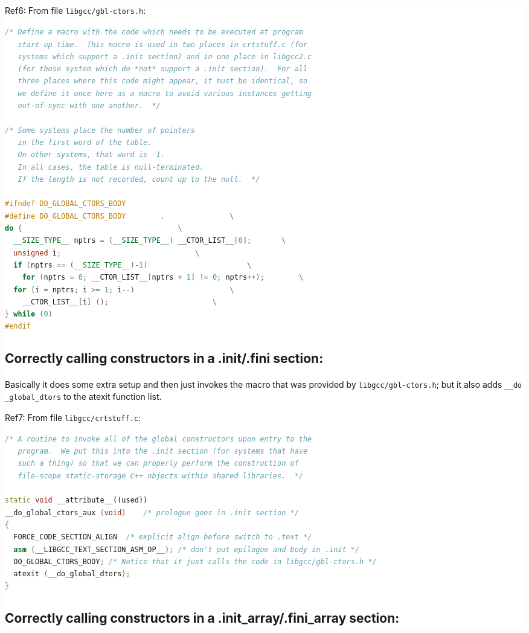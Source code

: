 Ref6: From file `libgcc/gbl-ctors.h`:
```cpp
/* Define a macro with the code which needs to be executed at program
   start-up time.  This macro is used in two places in crtstuff.c (for
   systems which support a .init section) and in one place in libgcc2.c
   (for those system which do *not* support a .init section).  For all
   three places where this code might appear, it must be identical, so
   we define it once here as a macro to avoid various instances getting
   out-of-sync with one another.  */

/* Some systems place the number of pointers
   in the first word of the table.
   On other systems, that word is -1.
   In all cases, the table is null-terminated.
   If the length is not recorded, count up to the null.  */

#ifndef DO_GLOBAL_CTORS_BODY
#define DO_GLOBAL_CTORS_BODY		.				\
do {									\
  __SIZE_TYPE__ nptrs = (__SIZE_TYPE__) __CTOR_LIST__[0];		\
  unsigned i;								\
  if (nptrs == (__SIZE_TYPE__)-1)				        \
    for (nptrs = 0; __CTOR_LIST__[nptrs + 1] != 0; nptrs++);		\
  for (i = nptrs; i >= 1; i--)						\
    __CTOR_LIST__[i] ();						\
} while (0)
#endif
```

## Correctly calling constructors in a .init/.fini section:

Basically it does some extra setup and then just invokes the macro that was provided by `libgcc/gbl-ctors.h`; but it also adds `__do_global_dtors` to the atexit function list.

Ref7: From file `libgcc/crtstuff.c`:
```cpp
/* A routine to invoke all of the global constructors upon entry to the
   program.  We put this into the .init section (for systems that have
   such a thing) so that we can properly perform the construction of
   file-scope static-storage C++ objects within shared libraries.  */

static void __attribute__((used))
__do_global_ctors_aux (void)	/* prologue goes in .init section */
{
  FORCE_CODE_SECTION_ALIGN	/* explicit align before switch to .text */
  asm (__LIBGCC_TEXT_SECTION_ASM_OP__);	/* don't put epilogue and body in .init */
  DO_GLOBAL_CTORS_BODY; /* Notice that it just calls the code in libgcc/gbl-ctors.h */
  atexit (__do_global_dtors);
}
```

## Correctly calling constructors in a .init_array/.fini_array section:
